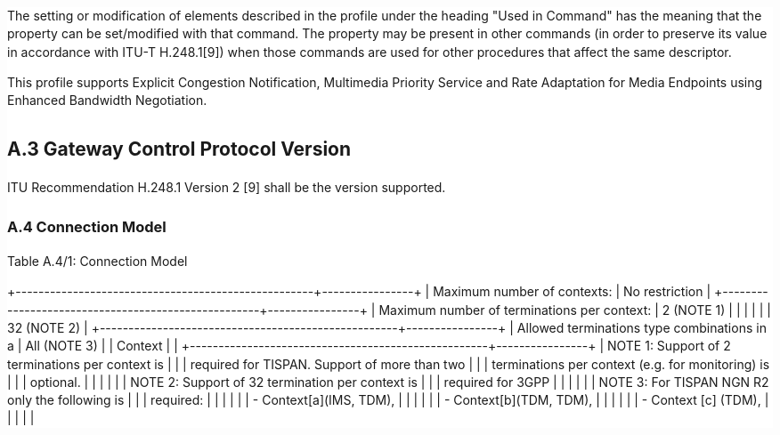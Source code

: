 The setting or modification of elements described in the profile under
the heading \"Used in Command\" has the meaning that the property can be
set/modified with that command. The property may be present in other
commands (in order to preserve its value in accordance with ITU-T
H.248.1\[9\]) when those commands are used for other procedures that
affect the same descriptor.

This profile supports Explicit Congestion Notification, Multimedia
Priority Service and Rate Adaptation for Media Endpoints using Enhanced
Bandwidth Negotiation.

A.3 Gateway Control Protocol Version
------------------------------------

ITU Recommendation H.248.1 Version 2 \[9\] shall be the version
supported.

### A.4 Connection Model

Table A.4/1: Connection Model

+----------------------------------------------------+----------------+
| Maximum number of contexts:                        | No restriction |
+----------------------------------------------------+----------------+
| Maximum number of terminations per context:        | 2 (NOTE 1)     |
|                                                    |                |
|                                                    | 32 (NOTE 2)    |
+----------------------------------------------------+----------------+
| Allowed terminations type combinations in a        | All (NOTE 3)   |
| Context                                            |                |
+----------------------------------------------------+----------------+
| NOTE 1: Support of 2 terminations per context is   |                |
| required for TISPAN. Support of more than two      |                |
| terminations per context (e.g. for monitoring) is  |                |
| optional.                                          |                |
|                                                    |                |
| NOTE 2: Support of 32 termination per context is   |                |
| required for 3GPP                                  |                |
|                                                    |                |
| NOTE 3: For TISPAN NGN R2 only the following is    |                |
| required:                                          |                |
|                                                    |                |
| \- Context\[a\](IMS, TDM),                         |                |
|                                                    |                |
| \- Context\[b\](TDM, TDM),                         |                |
|                                                    |                |
| \- Context \[c\] (TDM),                            |                |
|                                                    |                |